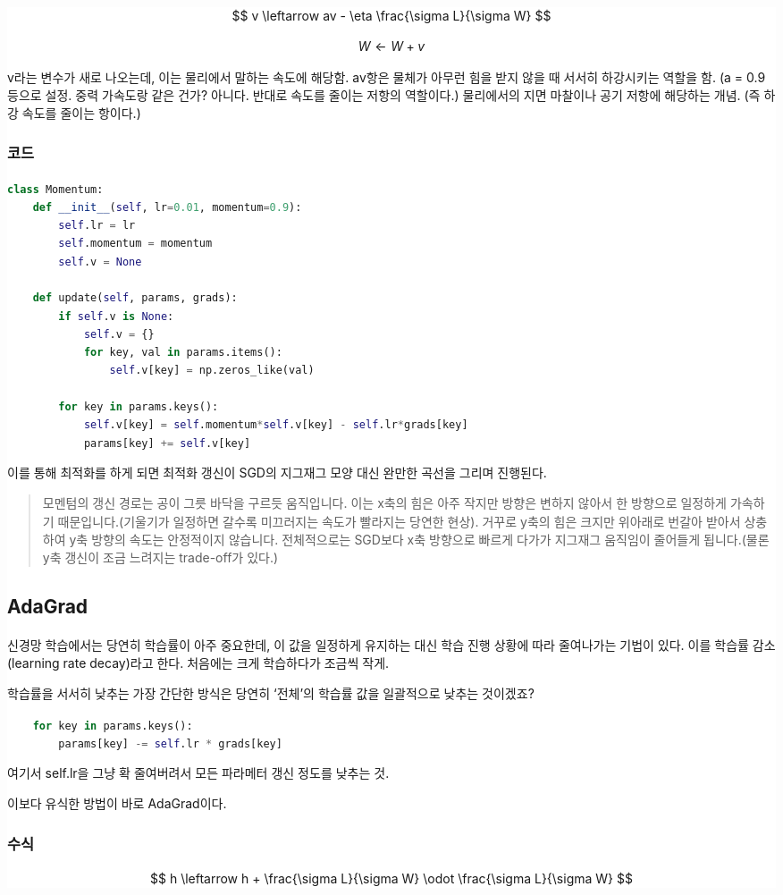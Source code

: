 $$
v \leftarrow av - \eta \frac{\sigma L}{\sigma W}
$$

$$
W \leftarrow W + v
$$

v라는 변수가 새로 나오는데, 이는 물리에서 말하는 속도에 해당함. av항은 물체가 아무런 힘을 받지 않을 때 서서히 하강시키는 역할을 함. (a = 0.9 등으로 설정. 중력 가속도랑 같은 건가? 아니다. 반대로 속도를 줄이는 저항의 역할이다.) 물리에서의 지면 마찰이나 공기 저항에 해당하는 개념. (즉 하강 속도를 줄이는 항이다.)

### 코드

```python
class Momentum:
	def __init__(self, lr=0.01, momentum=0.9):
		self.lr = lr
		self.momentum = momentum
		self.v = None 
	
	def update(self, params, grads):
		if self.v is None:
			self.v = {}
			for key, val in params.items():
				self.v[key] = np.zeros_like(val)
			
		for key in params.keys():
			self.v[key] = self.momentum*self.v[key] - self.lr*grads[key]
			params[key] += self.v[key]
```

이를 통해 최적화를 하게 되면 최적화 갱신이 SGD의 지그재그 모양 대신 완만한 곡선을 그리며 진행된다.

> 모멘텀의 갱신 경로는 공이 그릇 바닥을 구르듯 움직입니다. 이는 x축의 힘은 아주 작지만 방향은 변하지 않아서 한 방향으로 일정하게 가속하기 때문입니다.(기울기가 일정하면 갈수록 미끄러지는 속도가 빨라지는 당연한 현상). 거꾸로 y축의 힘은 크지만 위아래로 번갈아 받아서 상충하여 y축 방향의 속도는 안정적이지 않습니다. 전체적으로는 SGD보다 x축 방향으로 빠르게 다가가 지그재그 움직임이 줄어들게 됩니다.(물론 y축 갱신이 조금 느려지는 trade-off가 있다.)

## AdaGrad

신경망 학습에서는 당연히 학습률이 아주 중요한데, 이 값을 일정하게 유지하는 대신 학습 진행 상황에 따라 줄여나가는 기법이 있다. 이를 학습률 감소(learning rate decay)라고 한다. 처음에는 크게 학습하다가 조금씩 작게.

학습률을 서서히 낮추는 가장 간단한 방식은 당연히 ‘전체’의 학습률 값을 일괄적으로 낮추는 것이겠죠? 

```python
	for key in params.keys():
		params[key] -= self.lr * grads[key]
```

여기서 self.lr을 그냥 확 줄여버려서 모든 파라메터 갱신 정도를 낮추는 것.  

이보다 유식한 방법이 바로 AdaGrad이다. 

### 수식

$$
h \leftarrow h + \frac{\sigma L}{\sigma W} \odot \frac{\sigma L}{\sigma W}
$$
